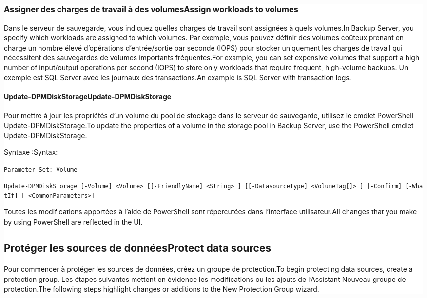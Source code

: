 
### <a name="assign-workloads-to-volumes"></a><span data-ttu-id="d41d5-173">Assigner des charges de travail à des volumes</span><span class="sxs-lookup"><span data-stu-id="d41d5-173">Assign workloads to volumes</span></span>

<span data-ttu-id="d41d5-174">Dans le serveur de sauvegarde, vous indiquez quelles charges de travail sont assignées à quels volumes.</span><span class="sxs-lookup"><span data-stu-id="d41d5-174">In Backup Server, you specify which workloads are assigned to which volumes.</span></span> <span data-ttu-id="d41d5-175">Par exemple, vous pouvez définir des volumes coûteux prenant en charge un nombre élevé d’opérations d’entrée/sortie par seconde (IOPS) pour stocker uniquement les charges de travail qui nécessitent des sauvegardes de volumes importants fréquentes.</span><span class="sxs-lookup"><span data-stu-id="d41d5-175">For example, you can set expensive volumes that support a high number of input/output operations per second (IOPS) to store only workloads that require frequent, high-volume backups.</span></span> <span data-ttu-id="d41d5-176">Un exemple est SQL Server avec les journaux des transactions.</span><span class="sxs-lookup"><span data-stu-id="d41d5-176">An example is SQL Server with transaction logs.</span></span>

#### <a name="update-dpmdiskstorage"></a><span data-ttu-id="d41d5-177">Update-DPMDiskStorage</span><span class="sxs-lookup"><span data-stu-id="d41d5-177">Update-DPMDiskStorage</span></span>

<span data-ttu-id="d41d5-178">Pour mettre à jour les propriétés d’un volume du pool de stockage dans le serveur de sauvegarde, utilisez le cmdlet PowerShell Update-DPMDiskStorage.</span><span class="sxs-lookup"><span data-stu-id="d41d5-178">To update the properties of a volume in the storage pool in Backup Server, use the PowerShell cmdlet Update-DPMDiskStorage.</span></span>

<span data-ttu-id="d41d5-179">Syntaxe :</span><span class="sxs-lookup"><span data-stu-id="d41d5-179">Syntax:</span></span>

`Parameter Set: Volume`

```
Update-DPMDiskStorage [-Volume] <Volume> [[-FriendlyName] <String> ] [[-DatasourceType] <VolumeTag[]> ] [-Confirm] [-WhatIf] [ <CommonParameters>]
```

<span data-ttu-id="d41d5-180">Toutes les modifications apportées à l’aide de PowerShell sont répercutées dans l’interface utilisateur.</span><span class="sxs-lookup"><span data-stu-id="d41d5-180">All changes that you make by using PowerShell are reflected in the UI.</span></span>


## <a name="protect-data-sources"></a><span data-ttu-id="d41d5-181">Protéger les sources de données</span><span class="sxs-lookup"><span data-stu-id="d41d5-181">Protect data sources</span></span>
<span data-ttu-id="d41d5-182">Pour commencer à protéger les sources de données, créez un groupe de protection.</span><span class="sxs-lookup"><span data-stu-id="d41d5-182">To begin protecting data sources, create a protection group.</span></span> <span data-ttu-id="d41d5-183">Les étapes suivantes mettent en évidence les modifications ou les ajouts de l’Assistant Nouveau groupe de protection.</span><span class="sxs-lookup"><span data-stu-id="d41d5-183">The following steps highlight changes or additions to the New Protection Group wizard.</span></span>
